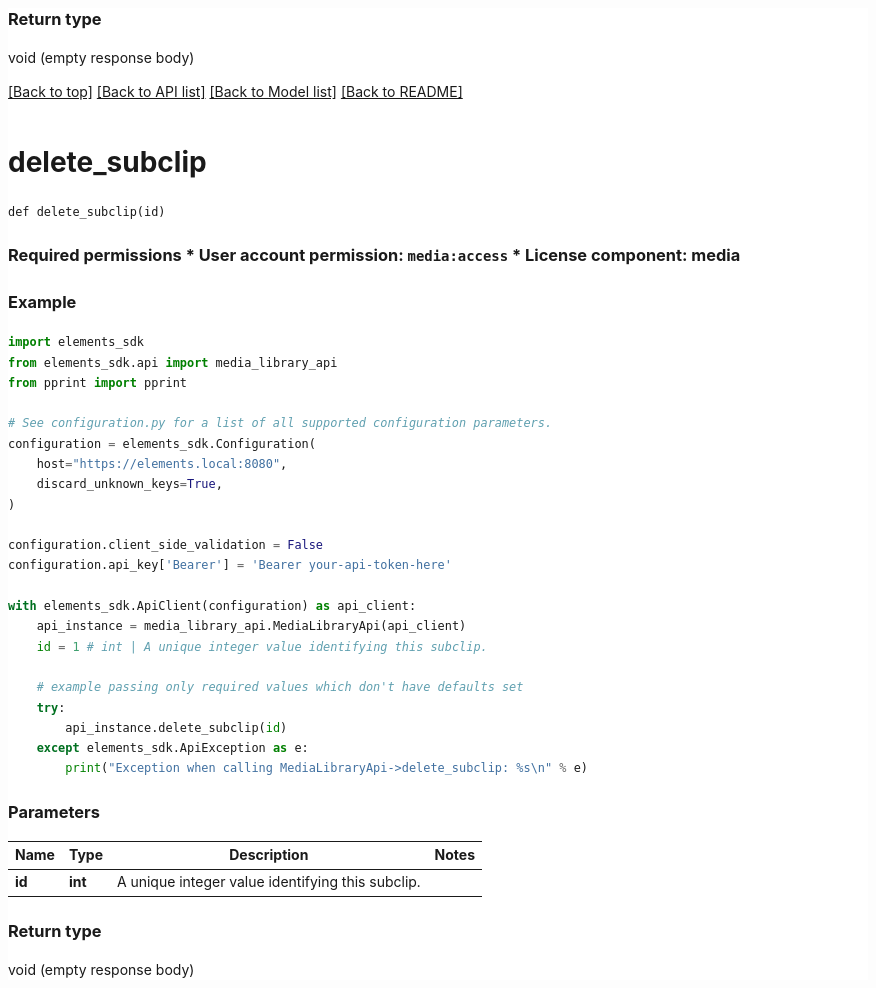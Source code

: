 ### Return type

void (empty response body)

[[Back to top]](#) [[Back to API list]](../#documentation-for-api-endpoints) [[Back to Model list]](../#documentation-for-models) [[Back to README]](../)

# **delete_subclip**
    def delete_subclip(id)



### Required permissions    * User account permission: `media:access`   * License component: media 

### Example


```python
import elements_sdk
from elements_sdk.api import media_library_api
from pprint import pprint

# See configuration.py for a list of all supported configuration parameters.
configuration = elements_sdk.Configuration(
    host="https://elements.local:8080",
    discard_unknown_keys=True,
)

configuration.client_side_validation = False
configuration.api_key['Bearer'] = 'Bearer your-api-token-here'

with elements_sdk.ApiClient(configuration) as api_client:
    api_instance = media_library_api.MediaLibraryApi(api_client)
    id = 1 # int | A unique integer value identifying this subclip.

    # example passing only required values which don't have defaults set
    try:
        api_instance.delete_subclip(id)
    except elements_sdk.ApiException as e:
        print("Exception when calling MediaLibraryApi->delete_subclip: %s\n" % e)
```


### Parameters

Name | Type | Description  | Notes
------------- | ------------- | ------------- | -------------
 **id** | **int**| A unique integer value identifying this subclip. |

### Return type

void (empty response body)

